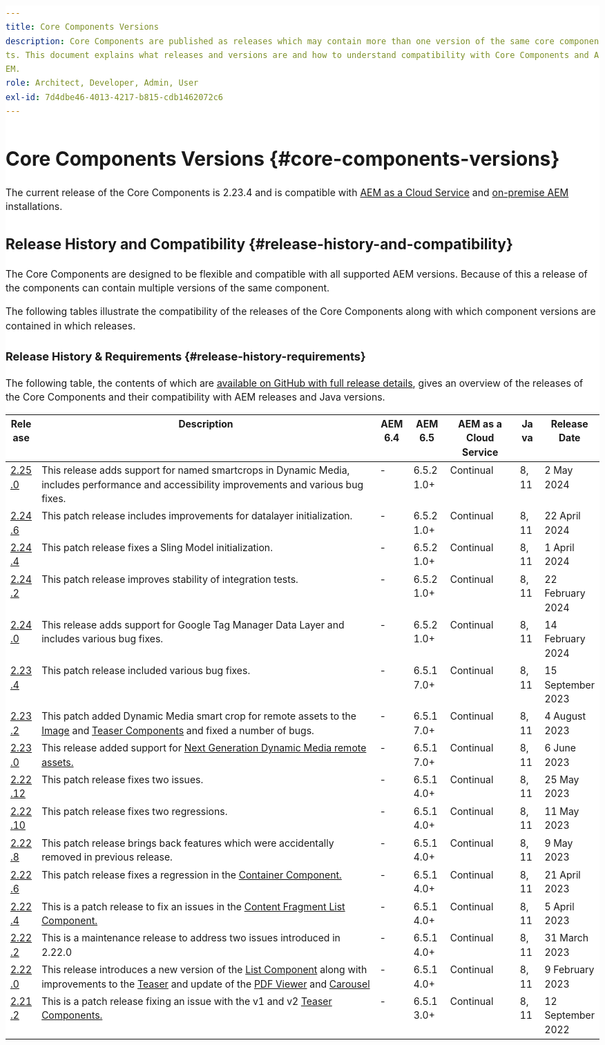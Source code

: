 ```yaml
---
title: Core Components Versions
description: Core Components are published as releases which may contain more than one version of the same core components. This document explains what releases and versions are and how to understand compatibility with Core Components and AEM.
role: Architect, Developer, Admin, User
exl-id: 7d4dbe46-4013-4217-b815-cdb1462072c6
---
```

# Core Components Versions {#core-components-versions}

The current release of the Core Components is 2.23.4 and is compatible with [AEM as a Cloud Service](https://experienceleague.adobe.com/docs/experience-manager-cloud-service/landing/home.html) and [on-premise AEM](https://experienceleague.adobe.com/docs/experience-manager-65/user-guide/home.html) installations.

## Release History and Compatibility {#release-history-and-compatibility}

The Core Components are designed to be flexible and compatible with all supported AEM versions. Because of this a release of the components can contain multiple versions of the same component.

The following tables illustrate the compatibility of the releases of the Core Components along with which component versions are contained in which releases.

### Release History & Requirements {#release-history-requirements}

The following table, the contents of which are [available on GitHub with full release details](https://github.com/adobe/aem-core-wcm-components/releases), gives an overview of the releases of the Core Components and their compatibility with AEM releases and Java versions.

|Release|Description|AEM 6.4|AEM 6.5|AEM as a Cloud Service|Java|Release Date|
|---|---|---|---|---|---|---|
|[2.25.0](https://github.com/adobe/aem-core-wcm-components/releases/tag/core.wcm.components.reactor-2.25.0)|This release adds support for named smartcrops in Dynamic Media, includes performance and accessibility improvements and various bug fixes.|-|6.5.21.0+|Continual|8, 11|2 May 2024|
|[2.24.6](https://github.com/adobe/aem-core-wcm-components/releases/tag/core.wcm.components.reactor-2.24.6)|This patch release includes improvements for datalayer initialization.|-|6.5.21.0+|Continual|8, 11|22 April 2024|
|[2.24.4](https://github.com/adobe/aem-core-wcm-components/releases/tag/core.wcm.components.reactor-2.24.4)|This patch release fixes a Sling Model initialization.|-|6.5.21.0+|Continual|8, 11|1 April 2024|
|[2.24.2](https://github.com/adobe/aem-core-wcm-components/releases/tag/core.wcm.components.reactor-2.24.2)|This patch release improves stability of integration tests.|-|6.5.21.0+|Continual|8, 11|22 February 2024|
|[2.24.0](https://github.com/adobe/aem-core-wcm-components/releases/tag/core.wcm.components.reactor-2.24.0)|This release adds support for Google Tag Manager Data Layer and includes various bug fixes.|-|6.5.21.0+|Continual|8, 11|14 February 2024|
|[2.23.4](https://github.com/adobe/aem-core-wcm-components/releases/tag/core.wcm.components.reactor-2.23.4)|This patch release included various bug fixes.|-|6.5.17.0+|Continual|8, 11|15 September 2023|
|[2.23.2](https://github.com/adobe/aem-core-wcm-components/releases/tag/core.wcm.components.reactor-2.23.2)|This patch added Dynamic Media smart crop for remote assets to the [Image](/help/components/image.md) and [Teaser Components](/help/components/teaser.md) and fixed a number of bugs.|-|6.5.17.0+|Continual|8, 11|4 August 2023|
|[2.23.0](https://github.com/adobe/aem-core-wcm-components/releases/tag/core.wcm.components.reactor-2.23.0)|This release added support for [Next Generation Dynamic Media remote assets.](/help/developing/next-gen-dm.md)|-|6.5.17.0+|Continual|8, 11|6 June 2023|
|[2.22.12](https://github.com/adobe/aem-core-wcm-components/releases/tag/core.wcm.components.reactor-2.22.12)|This patch release fixes two issues.|-|6.5.14.0+|Continual|8, 11|25 May 2023|
|[2.22.10](https://github.com/adobe/aem-core-wcm-components/releases/tag/core.wcm.components.reactor-2.22.10)|This patch release fixes two regressions.|-|6.5.14.0+|Continual|8, 11|11 May 2023|
|[2.22.8](https://github.com/adobe/aem-core-wcm-components/releases/tag/core.wcm.components.reactor-2.22.8)|This patch release brings back features which were accidentally removed in previous release.|-|6.5.14.0+|Continual|8, 11|9 May 2023|
|[2.22.6](https://github.com/adobe/aem-core-wcm-components/releases/tag/core.wcm.components.reactor-2.22.6)|This patch release fixes a regression in the [Container Component.](/help/components/container.md)|-|6.5.14.0+|Continual|8, 11|21 April 2023|
|[2.22.4](https://github.com/adobe/aem-core-wcm-components/releases/tag/core.wcm.components.reactor-2.22.4)|This is a patch release to fix an issues in the [Content Fragment List Component.](/help/components/content-fragment-list.md)|-|6.5.14.0+|Continual|8, 11|5 April 2023|
|[2.22.2](https://github.com/adobe/aem-core-wcm-components/releases/tag/core.wcm.components.reactor-2.22.2)|This is a maintenance release to address two issues introduced in 2.22.0|-|6.5.14.0+|Continual|8, 11|31 March 2023|
|[2.22.0](https://github.com/adobe/aem-core-wcm-components/releases/tag/core.wcm.components.reactor-2.22.0)|This release introduces a new version of the [List Component](/help/components/list.md) along with improvements to the [Teaser](/help/components/teaser.md) and update of the [PDF Viewer](/help/components/pdf-viewer.md) and [Carousel](/help/components/carousel.md)|-|6.5.14.0+|Continual|8, 11|9 February 2023|
|[2.21.2](https://github.com/adobe/aem-core-wcm-components/releases/tag/core.wcm.components.reactor-2.21.2)|This is a patch release fixing an issue with the v1 and v2 [Teaser Components.](/help/components/teaser.md)|-|6.5.13.0+|Continual|8, 11|12 September 2022|